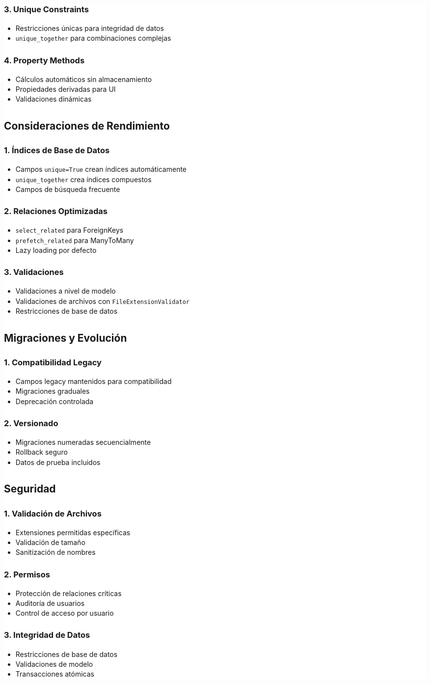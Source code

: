 ### 3. Unique Constraints
- Restricciones únicas para integridad de datos
- `unique_together` para combinaciones complejas

### 4. Property Methods
- Cálculos automáticos sin almacenamiento
- Propiedades derivadas para UI
- Validaciones dinámicas

## Consideraciones de Rendimiento

### 1. Índices de Base de Datos
- Campos `unique=True` crean índices automáticamente
- `unique_together` crea índices compuestos
- Campos de búsqueda frecuente

### 2. Relaciones Optimizadas
- `select_related` para ForeignKeys
- `prefetch_related` para ManyToMany
- Lazy loading por defecto

### 3. Validaciones
- Validaciones a nivel de modelo
- Validaciones de archivos con `FileExtensionValidator`
- Restricciones de base de datos

## Migraciones y Evolución

### 1. Compatibilidad Legacy
- Campos legacy mantenidos para compatibilidad
- Migraciones graduales
- Deprecación controlada

### 2. Versionado
- Migraciones numeradas secuencialmente
- Rollback seguro
- Datos de prueba incluidos

## Seguridad

### 1. Validación de Archivos
- Extensiones permitidas específicas
- Validación de tamaño
- Sanitización de nombres

### 2. Permisos
- Protección de relaciones críticas
- Auditoría de usuarios
- Control de acceso por usuario

### 3. Integridad de Datos
- Restricciones de base de datos
- Validaciones de modelo
- Transacciones atómicas

